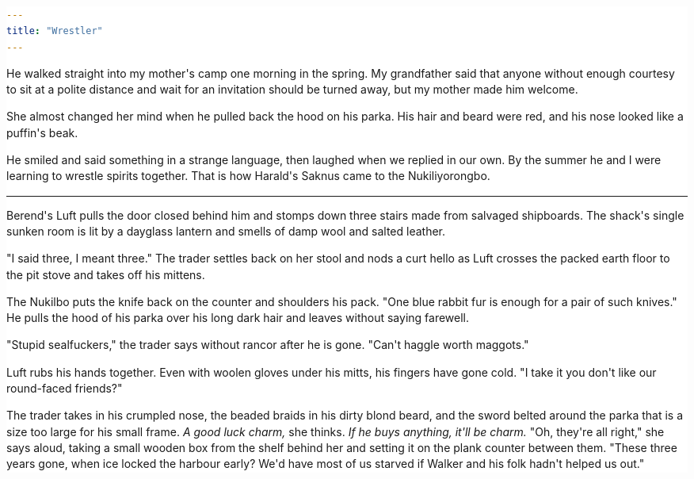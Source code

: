 ```yaml
---
title: "Wrestler"
---
```


He walked straight into my mother's camp one morning in the spring.
My grandfather said that
anyone without enough courtesy to sit at a polite distance and wait for an invitation
should be turned away,
but my mother made him welcome.

She almost changed her mind when he pulled back the hood on his parka.
His hair and beard were red,
and his nose looked like a puffin's beak.

He smiled and said something in a strange language,
then laughed when we replied in our own.
By the summer he and I were learning to wrestle spirits together.
That is how Harald's Saknus came to the Nukiliyorongbo.

---

Berend's Luft pulls the door closed behind him
and stomps down three stairs made from salvaged shipboards.
The shack's single sunken room is lit by a dayglass lantern
and smells of damp wool and salted leather.

"I said three, I meant three."
The trader settles back on her stool and nods a curt hello
as Luft crosses the packed earth floor to the pit stove
and takes off his mittens.

The Nukilbo puts the knife back on the counter and shoulders his pack.
"One blue rabbit fur is enough for a pair of such knives."
He pulls the hood of his parka over his long dark hair
and leaves without saying farewell.

"Stupid sealfuckers,"
the trader says without rancor after he is gone.
"Can't haggle worth maggots."

Luft rubs his hands together.
Even with woolen gloves under his mitts,
his fingers have gone cold.
"I take it you don't like our round-faced friends?"

The trader takes in his crumpled nose,
the beaded braids in his dirty blond beard,
and the sword belted around the parka
that is a size too large for his small frame.
*A good luck charm,*
she thinks.
*If he buys anything, it'll be charm.*
"Oh,
they're all right,"
she says aloud,
taking a small wooden box from the shelf behind her
and setting it on the plank counter between them.
"These three years gone, when ice locked the harbour early?
We'd have most of us starved if Walker and his folk hadn't helped us out."
